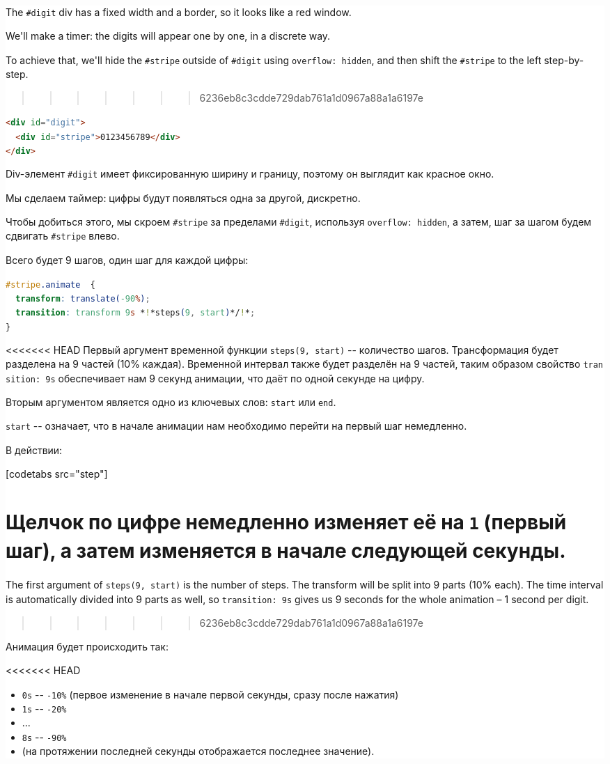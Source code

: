 The `#digit` div has a fixed width and a border, so it looks like a red window.

We'll make a timer: the digits will appear one by one, in a discrete way.

To achieve that, we'll hide the `#stripe` outside of `#digit` using `overflow: hidden`, and then shift the `#stripe` to the left step-by-step.
>>>>>>> 6236eb8c3cdde729dab761a1d0967a88a1a6197e

```html
<div id="digit">
  <div id="stripe">0123456789</div>
</div>
```

Div-элемент `#digit` имеет фиксированную ширину и границу, поэтому он выглядит как красное окно.

Мы сделаем таймер: цифры будут появляться одна за другой, дискретно.

Чтобы добиться этого, мы скроем `#stripe` за пределами `#digit`, используя `overflow: hidden`, а затем, шаг за шагом будем сдвигать `#stripe` влево.

Всего будет 9 шагов, один шаг для каждой цифры:

```css
#stripe.animate  {
  transform: translate(-90%);
  transition: transform 9s *!*steps(9, start)*/!*;
}
```

<<<<<<< HEAD
Первый аргумент временной функции `steps(9, start)` -- количество шагов. Трансформация будет разделена на 9 частей (10% каждая). Временной интервал также будет разделён на 9 частей, таким образом свойство `transition: 9s` обеспечивает нам 9 секунд анимации, что даёт по одной секунде на цифру.

Вторым аргументом является одно из ключевых слов: `start` или `end`.

`start` -- означает, что в начале анимации нам необходимо перейти на первый шаг немедленно.

В действии:

[codetabs src="step"]

Щелчок по цифре немедленно изменяет её на `1` (первый шаг), а затем изменяется в начале следующей секунды.
=======
The first argument of `steps(9, start)` is the number of steps. The transform will be split into 9 parts (10% each). The time interval is automatically divided into 9 parts as well, so `transition: 9s` gives us 9 seconds for the whole animation – 1 second per digit.
>>>>>>> 6236eb8c3cdde729dab761a1d0967a88a1a6197e

Анимация будет происходить так:

<<<<<<< HEAD
- `0s` -- `-10%` (первое изменение в начале первой секунды, сразу после нажатия)
- `1s` -- `-20%`
- ...
- `8s` -- `-90%`
- (на протяжении последней секунды отображается последнее значение).
